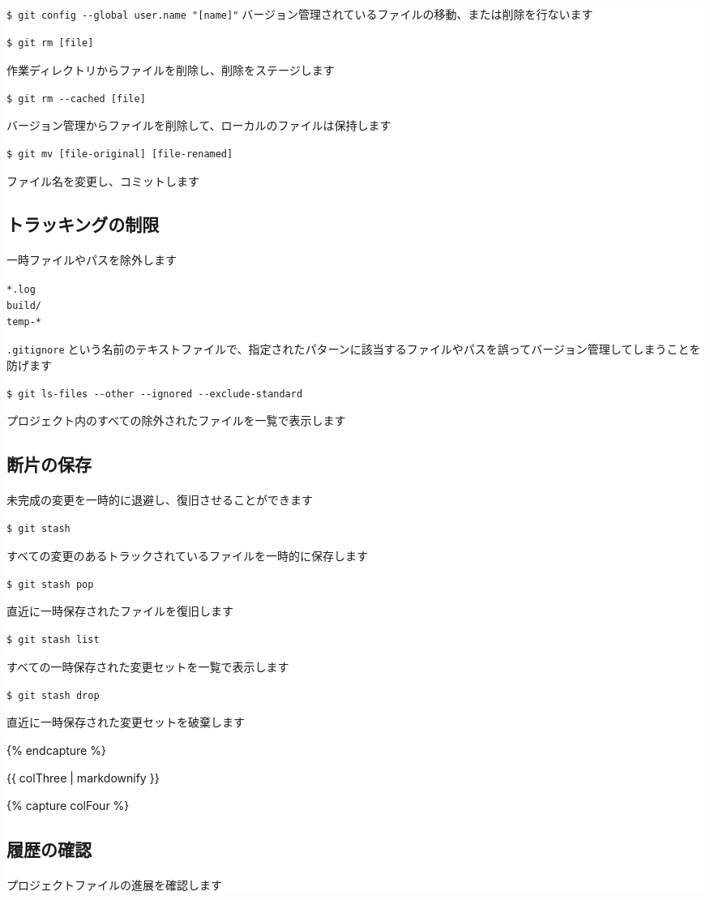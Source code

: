 ```$ git config --global user.name "[name]"```
バージョン管理されているファイルの移動、または削除を行ないます


```$ git rm [file]```

作業ディレクトリからファイルを削除し、削除をステージします


```$ git rm --cached [file]```

バージョン管理からファイルを削除して、ローカルのファイルは保持します


```$ git mv [file-original] [file-renamed]```

ファイル名を変更し、コミットします

## トラッキングの制限
一時ファイルやパスを除外します

```
*.log
build/
temp-*
```

`.gitignore` という名前のテキストファイルで、指定されたパターンに該当するファイルやパスを誤ってバージョン管理してしまうことを防げます


```$ git ls-files --other --ignored --exclude-standard```

プロジェクト内のすべての除外されたファイルを一覧で表示します

## 断片の保存
未完成の変更を一時的に退避し、復旧させることができます


```$ git stash```

すべての変更のあるトラックされているファイルを一時的に保存します


```$ git stash pop```

直近に一時保存されたファイルを復旧します


```$ git stash list```

すべての一時保存された変更セットを一覧で表示します


```$ git stash drop```

直近に一時保存された変更セットを破棄します

{% endcapture %}
<div class="col-md-6">
{{ colThree | markdownify }}
</div>

{% capture colFour %}

## 履歴の確認
プロジェクトファイルの進展を確認します
```